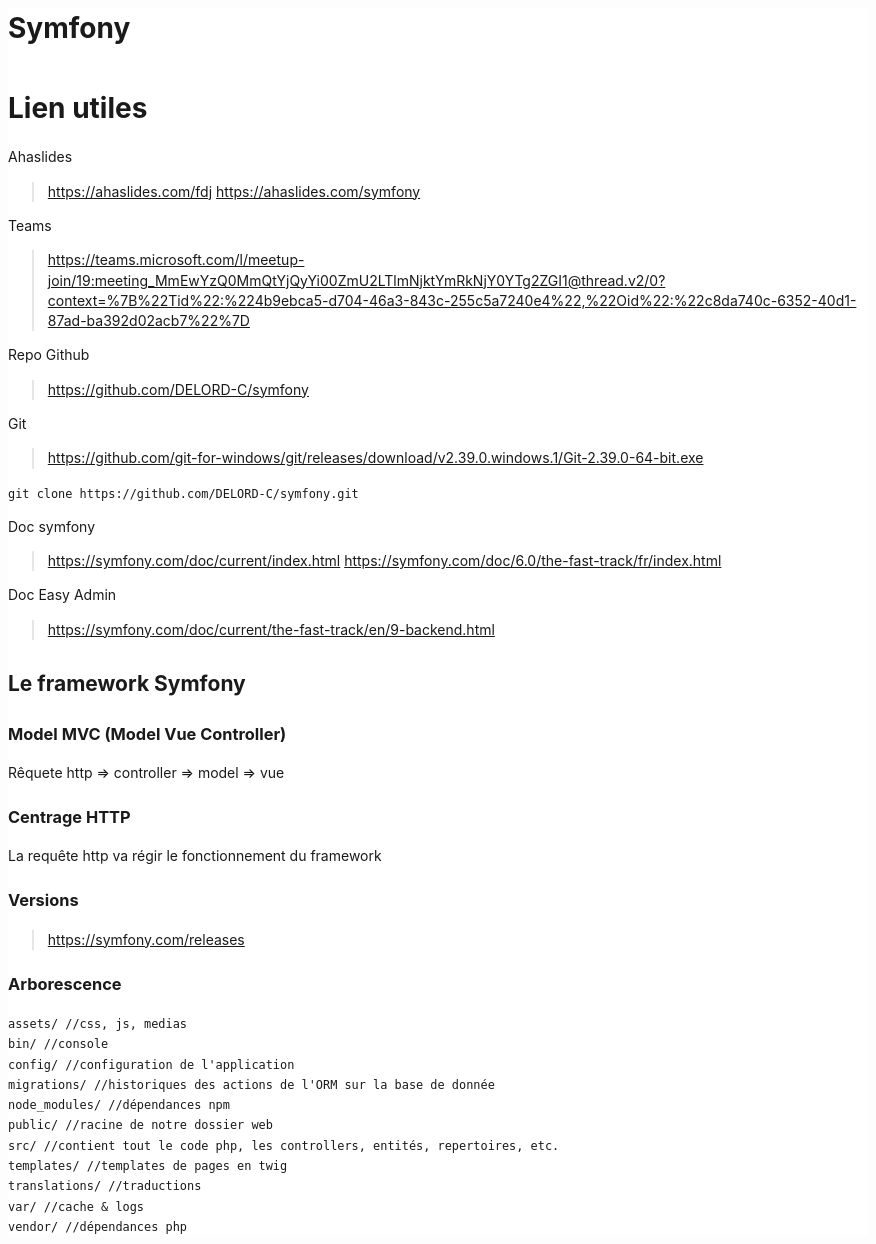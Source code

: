 # Symfony

# Lien utiles

Ahaslides
> https://ahaslides.com/fdj
> https://ahaslides.com/symfony

Teams
> https://teams.microsoft.com/l/meetup-join/19:meeting_MmEwYzQ0MmQtYjQyYi00ZmU2LTlmNjktYmRkNjY0YTg2ZGI1@thread.v2/0?context=%7B%22Tid%22:%224b9ebca5-d704-46a3-843c-255c5a7240e4%22,%22Oid%22:%22c8da740c-6352-40d1-87ad-ba392d02acb7%22%7D

Repo Github
> https://github.com/DELORD-C/symfony

Git
> https://github.com/git-for-windows/git/releases/download/v2.39.0.windows.1/Git-2.39.0-64-bit.exe
```shell=
git clone https://github.com/DELORD-C/symfony.git
```

Doc symfony
> https://symfony.com/doc/current/index.html
> https://symfony.com/doc/6.0/the-fast-track/fr/index.html

Doc Easy Admin
> https://symfony.com/doc/current/the-fast-track/en/9-backend.html

## Le framework Symfony

### Model MVC (Model Vue Controller)
Rêquete http => controller => model => vue

### Centrage HTTP
La requête http va régir le fonctionnement du framework

### Versions
> https://symfony.com/releases

### Arborescence

```shell=
assets/ //css, js, medias
bin/ //console
config/ //configuration de l'application
migrations/ //historiques des actions de l'ORM sur la base de donnée
node_modules/ //dépendances npm
public/ //racine de notre dossier web
src/ //contient tout le code php, les controllers, entités, repertoires, etc.
templates/ //templates de pages en twig
translations/ //traductions
var/ //cache & logs
vendor/ //dépendances php
```
